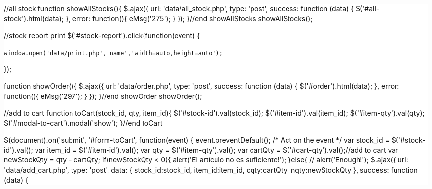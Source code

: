 //all stock
function showAllStocks(){
	$.ajax({
			url: 'data/all_stock.php',
			type: 'post',
			success: function (data) {
				$('#all-stock').html(data);
			},
			error: function(){
				eMsg('275');
			}
		});
}//end showAllStocks
showAllStocks();

//stock report print
$('#stock-report').click(function(event) {
	
	
	window.open('data/print.php','name','width=auto,height=auto');
});

function showOrder(){
	$.ajax({
			url: 'data/order.php',
			type: 'post',
			success: function (data) {
				$('#order').html(data);
			},
			error: function(){
				eMsg('297');
			}
		});
}//end showOrder
showOrder();

//add to cart
function toCart(stock_id, qty, item_id){
	$('#stock-id').val(stock_id);
	$('#item-id').val(item_id);
	$('#item-qty').val(qty);
	$('#modal-to-cart').modal('show');
}//end toCart

$(document).on('submit', '#form-toCart', function(event) {
	event.preventDefault();
	/* Act on the event */
	var stock_id = $('#stock-id').val();
	var item_id = $('#item-id').val();
	var qty = $('#item-qty').val();
	var cartQty = $('#cart-qty').val();//add to cart
	var newStockQty = qty - cartQty;
	if(newStockQty < 0){
		alert('El artículo no es suficiente!');
	}else{
		// alert('Enough!');
		$.ajax({
				url: 'data/add_cart.php',
				type: 'post',
				data: {
					stock_id:stock_id,
					item_id:item_id,
					cqty:cartQty,
					nqty:newStockQty
				},
				success: function (data) {